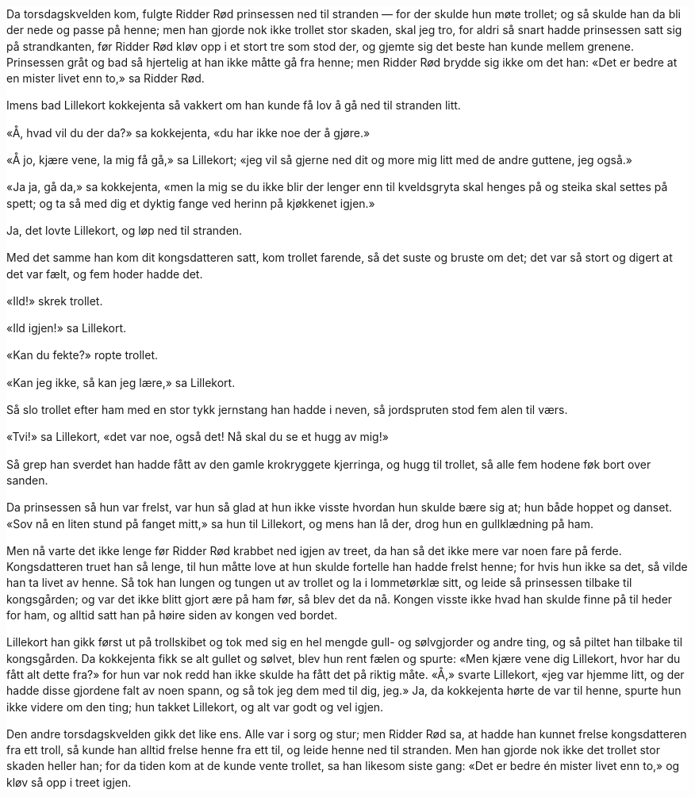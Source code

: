 Da torsdagskvelden kom, fulgte Ridder Rød prinsessen ned til stranden — for der skulde hun møte trollet; og så skulde han da bli der nede og passe på henne; men han gjorde nok ikke trollet stor skaden, skal jeg tro, for aldri så snart hadde prinsessen satt sig på strandkanten, før Ridder Rød kløv opp i et stort tre som stod der, og gjemte sig det beste han kunde mellem grenene. Prinsessen gråt og bad så hjertelig at han ikke måtte gå fra henne; men Ridder Rød brydde sig ikke om det han: «Det er bedre at en mister livet enn to,» sa Ridder Rød.

Imens bad Lillekort kokkejenta så vakkert om han kunde få lov å gå ned til stranden litt.

«Å, hvad vil du der da?» sa kokkejenta, «du har ikke noe der å gjøre.»

«Å jo, kjære vene, la mig få gå,» sa Lillekort; «jeg vil så gjerne ned dit og more mig litt med de andre guttene, jeg også.»

«Ja ja, gå da,» sa kokkejenta, «men la mig se du ikke blir der lenger enn til kveldsgryta skal henges på og steika skal settes på spett; og ta så med dig et dyktig fange ved herinn på kjøkkenet igjen.»

Ja, det lovte Lillekort, og løp ned til stranden.

Med det samme han kom dit kongsdatteren satt, kom trollet farende, så det suste og bruste om det; det var så stort og digert at det var fælt, og fem hoder hadde det.

«Ild!» skrek trollet.

«Ild igjen!» sa Lillekort.

«Kan du fekte?» ropte trollet.

«Kan jeg ikke, så kan jeg lære,» sa Lillekort.

Så slo trollet efter ham med en stor tykk jernstang han hadde i neven, så jordspruten stod fem alen til værs.

«Tvi!» sa Lillekort, «det var noe, også det! Nå skal du se et hugg av mig!»

Så grep han sverdet han hadde fått av den gamle krokryggete kjerringa, og hugg til trollet, så alle fem hodene føk bort over sanden.

Da prinsessen så hun var frelst, var hun så glad at hun ikke visste hvordan hun skulde bære sig at; hun både hoppet og danset. «Sov nå en liten stund på fanget mitt,» sa hun til Lillekort, og mens han lå der, drog hun en gullklædning på ham.

Men nå varte det ikke lenge før Ridder Rød krabbet ned igjen av treet, da han så det ikke mere var noen fare på ferde. Kongsdatteren truet han så lenge, til hun måtte love at hun skulde fortelle han hadde frelst henne; for hvis hun ikke sa det, så vilde han ta livet av henne. Så tok han lungen og tungen ut av trollet og la i lommetørklæ sitt, og leide så prinsessen tilbake til kongsgården; og var det ikke blitt gjort ære på ham før, så blev det da nå. Kongen visste ikke hvad han skulde finne på til heder for ham, og alltid satt han på høire siden av kongen ved bordet.

Lillekort han gikk først ut på trollskibet og tok med sig en hel mengde gull- og sølvgjorder og andre ting, og så piltet han tilbake til kongsgården. Da kokkejenta fikk se alt gullet og sølvet, blev hun rent fælen og spurte: «Men kjære vene dig Lillekort, hvor har du fått alt dette fra?» for hun var nok redd han ikke skulde ha fått det på riktig måte. «Å,» svarte Lillekort, «jeg var hjemme litt, og der hadde disse gjordene falt av noen spann, og så tok jeg dem med til dig, jeg.» Ja, da kokkejenta hørte de var til henne, spurte hun ikke videre om den ting; hun takket Lillekort, og alt var godt og vel igjen.

Den andre torsdagskvelden gikk det like ens. Alle var i sorg og stur; men Ridder Rød sa, at hadde han kunnet frelse kongsdatteren fra ett troll, så kunde han alltid frelse henne fra ett til, og leide henne ned til stranden. Men han gjorde nok ikke det trollet stor skaden heller han; for da tiden kom at de kunde vente trollet, sa han likesom siste gang: «Det er bedre én mister livet enn to,» og kløv så opp i treet igjen.
